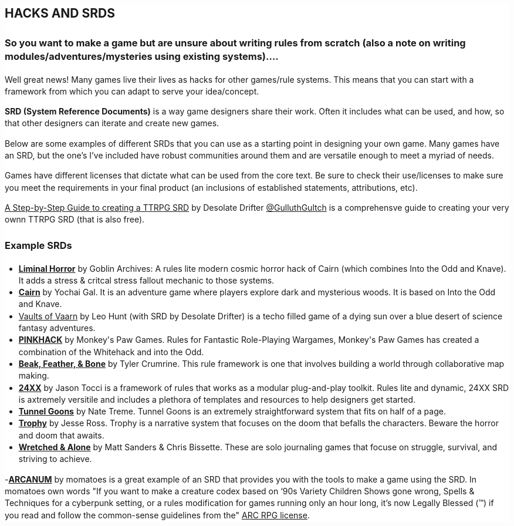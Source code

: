 ## HACKS AND SRDS

### So you want to make a game but are unsure about writing rules from scratch (also a note on writing modules/adventures/mysteries using existing systems)….
Well great news! Many games live their lives as hacks for other games/rule systems. This means that you can start with a framework from which you can adapt to serve your idea/concept.

**SRD (System Reference Documents)** is a way game designers share their work. Often it includes what can be used, and how, so that other designers can iterate and create new games.

Below are some examples of different SRDs that you can use as a starting point in designing your own game. Many games have an SRD, but the one’s I’ve included have robust communities around them and are versatile enough to meet a myriad of needs.

Games have different licenses that dictate what can be used from the core text. Be sure to check their use/licenses to make sure you meet the requirements in your final product (an inclusions of established statements, attributions, etc).

[A Step-by-Step Guide to creating a TTRPG SRD](https://gist.github.com/Gulluth/447fe732d9681685ab01d7c512376b73) by Desolate Drifter [@GulluthGultch](https://twitter.com/GulluthGulch) is a comprehensve guide to creating your very ownn TTRPG SRD (that is also free).

### Example SRDs
- [**Liminal Horror**](https://goblinarchives.github.io/LiminalHorror/Liminal-Horror-SRD/) by Goblin Archives: A rules lite modern cosmic horror hack of Cairn (which combines Into the Odd and Knave). It adds a stress & critcal stress fallout mechanic to those systems.
- [**Cairn**](https://cairnrpg.com/cairn-srd/) by Yochai Gal. It is an adventure game where players explore dark and mysterious woods. It is based on Into the Odd and Knave.
- [Vaults of Vaarn](https://vaarn.github.io/#/) by Leo Hunt (with SRD by Desolate Drifter) is a techo filled game of a dying sun over a blue desert of science fantasy adventures.
- [**PINKHACK**](https://monkeys-paw-games.itch.io/pinkhack-srd) by Monkey's Paw Games. Rules for Fantastic Role-Playing Wargames, Monkey's Paw Games has created a combination of the Whitehack and into the Odd.
- [**Beak, Feather, & Bone**](https://possible-worlds-games.itch.io/bfb-srd) by Tyler Crumrine. This rule framework is one that involves building a world through collaborative map making.
- [**24XX**](https://jasontocci.itch.io/24xx) by Jason Tocci is a framework of rules that works as a modular plug-and-play toolkit. Rules lite and dynamic, 24XX SRD is axtremely versitile and includes a plethora of templates and resources to help designers get started.
- [**Tunnel Goons**](https://tunnelgoons.com/srd) by Nate Treme. Tunnel Goons is an extremely straightforward system that fits on half of a page.
- [**Trophy**](https://trophyrpg.com/system/) by Jesse Ross. Trophy is a narrative system that focuses on the doom that befalls the characters. Beware the horror and doom that awaits.
- [**Wretched & Alone**](https://sealedlibrary.itch.io/wretched-alone-srd) by Matt Sanders & Chris Bissette. These are solo journaling games that focuse on struggle, survival, and striving to achieve.

-[**ARCANUM**](https://arc-rpg.com/arcanum?__s=n5rxcw9oizo8ivnlxqm6) by momatoes is a great example of an SRD that provides you with the tools to make a game using the SRD. In momatoes own words "If you want to make a creature codex based on ‘90s Variety Children Shows gone wrong, Spells & Techniques for a cyberpunk setting, or a rules modification for games running only an hour long, it’s now Legally Blessed (™)  if you read and follow the common-sense guidelines from the" [ARC RPG license](https://arc-rpg.com/license).
